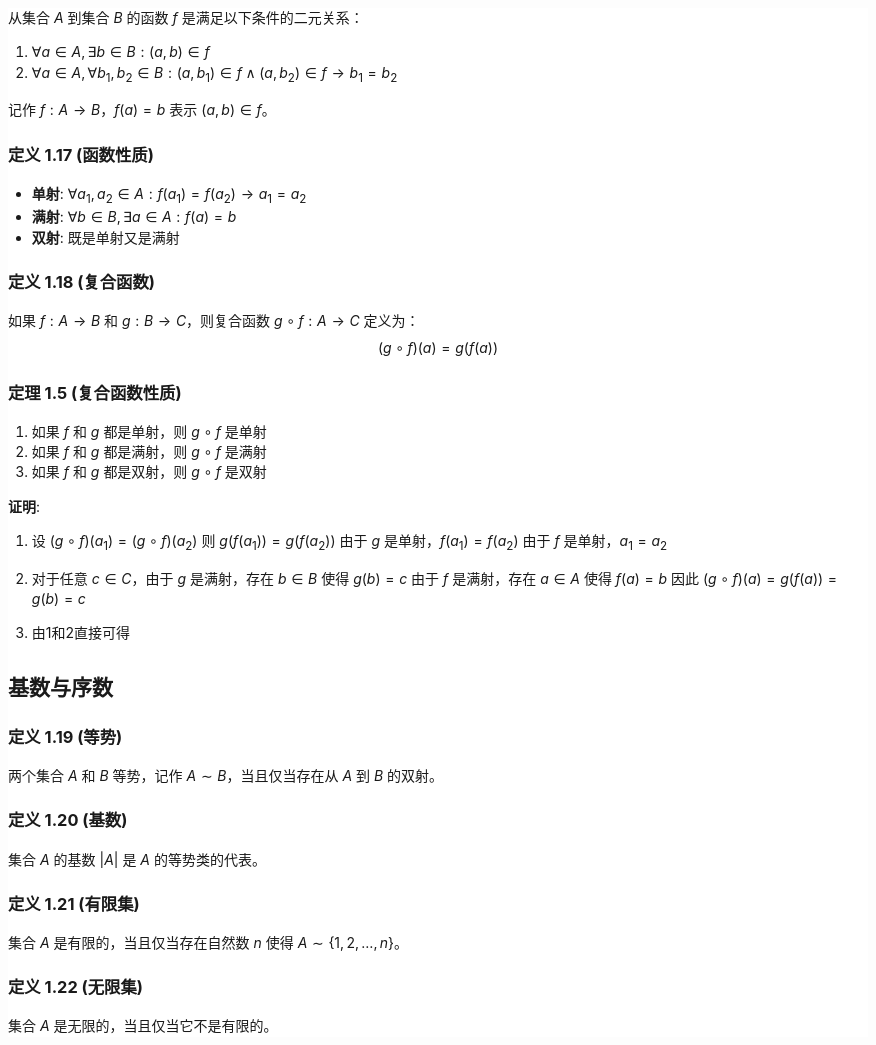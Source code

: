 从集合 $A$ 到集合 $B$ 的函数 $f$ 是满足以下条件的二元关系：

1. $\forall a \in A, \exists b \in B : (a, b) \in f$
2. $\forall a \in A, \forall b_1, b_2 \in B : (a, b_1) \in f \land (a, b_2) \in f \rightarrow b_1 = b_2$

记作 $f : A \rightarrow B$，$f(a) = b$ 表示 $(a, b) \in f$。

### 定义 1.17 (函数性质)

- **单射**: $\forall a_1, a_2 \in A : f(a_1) = f(a_2) \rightarrow a_1 = a_2$
- **满射**: $\forall b \in B, \exists a \in A : f(a) = b$
- **双射**: 既是单射又是满射

### 定义 1.18 (复合函数)

如果 $f : A \rightarrow B$ 和 $g : B \rightarrow C$，则复合函数 $g \circ f : A \rightarrow C$ 定义为：
$$(g \circ f)(a) = g(f(a))$$

### 定理 1.5 (复合函数性质)

1. 如果 $f$ 和 $g$ 都是单射，则 $g \circ f$ 是单射
2. 如果 $f$ 和 $g$ 都是满射，则 $g \circ f$ 是满射
3. 如果 $f$ 和 $g$ 都是双射，则 $g \circ f$ 是双射

**证明**:

1. 设 $(g \circ f)(a_1) = (g \circ f)(a_2)$
   则 $g(f(a_1)) = g(f(a_2))$
   由于 $g$ 是单射，$f(a_1) = f(a_2)$
   由于 $f$ 是单射，$a_1 = a_2$

2. 对于任意 $c \in C$，由于 $g$ 是满射，存在 $b \in B$ 使得 $g(b) = c$
   由于 $f$ 是满射，存在 $a \in A$ 使得 $f(a) = b$
   因此 $(g \circ f)(a) = g(f(a)) = g(b) = c$

3. 由1和2直接可得

## 基数与序数

### 定义 1.19 (等势)

两个集合 $A$ 和 $B$ 等势，记作 $A \sim B$，当且仅当存在从 $A$ 到 $B$ 的双射。

### 定义 1.20 (基数)

集合 $A$ 的基数 $|A|$ 是 $A$ 的等势类的代表。

### 定义 1.21 (有限集)

集合 $A$ 是有限的，当且仅当存在自然数 $n$ 使得 $A \sim \{1, 2, \ldots, n\}$。

### 定义 1.22 (无限集)

集合 $A$ 是无限的，当且仅当它不是有限的。
